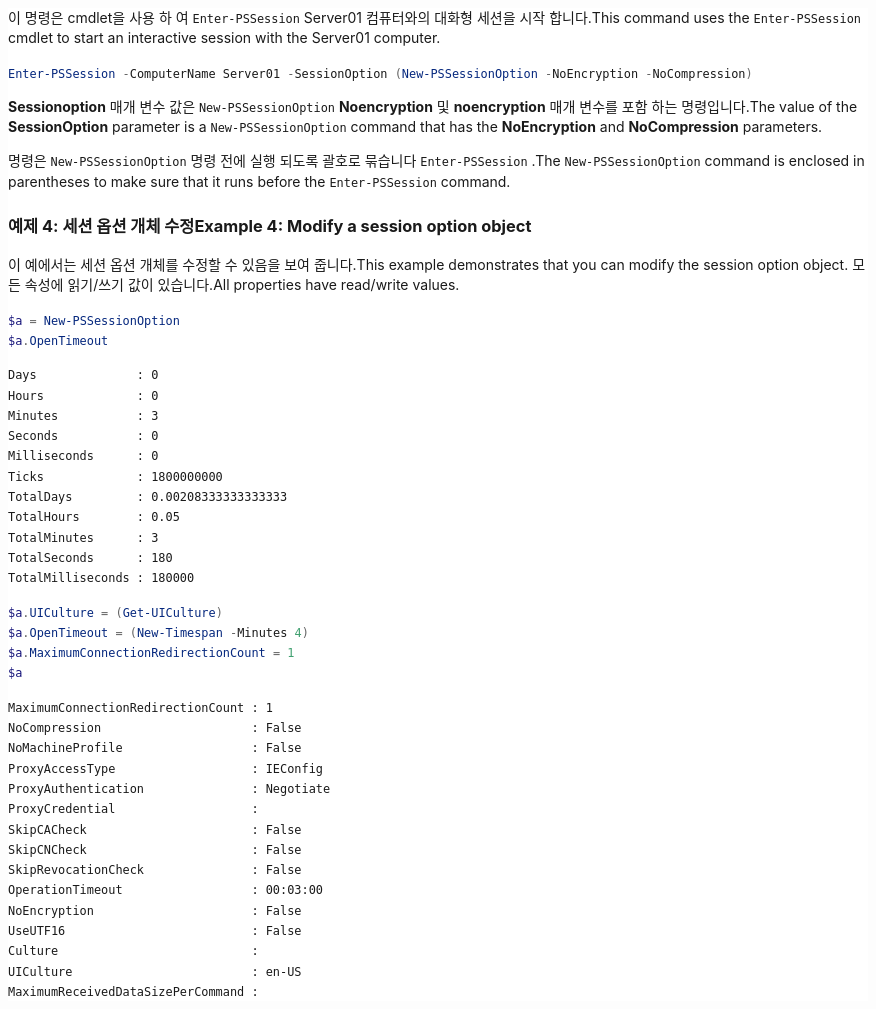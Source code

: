 <span data-ttu-id="f8953-128">이 명령은 cmdlet을 사용 하 여 `Enter-PSSession` Server01 컴퓨터와의 대화형 세션을 시작 합니다.</span><span class="sxs-lookup"><span data-stu-id="f8953-128">This command uses the `Enter-PSSession` cmdlet to start an interactive session with the Server01 computer.</span></span>

```powershell
Enter-PSSession -ComputerName Server01 -SessionOption (New-PSSessionOption -NoEncryption -NoCompression)
```

<span data-ttu-id="f8953-129">**Sessionoption** 매개 변수 값은 `New-PSSessionOption` **Noencryption** 및 **noencryption** 매개 변수를 포함 하는 명령입니다.</span><span class="sxs-lookup"><span data-stu-id="f8953-129">The value of the **SessionOption** parameter is a `New-PSSessionOption` command that has the **NoEncryption** and **NoCompression** parameters.</span></span>

<span data-ttu-id="f8953-130">명령은 `New-PSSessionOption` 명령 전에 실행 되도록 괄호로 묶습니다 `Enter-PSSession` .</span><span class="sxs-lookup"><span data-stu-id="f8953-130">The `New-PSSessionOption` command is enclosed in parentheses to make sure that it runs before the `Enter-PSSession` command.</span></span>

### <span data-ttu-id="f8953-131">예제 4: 세션 옵션 개체 수정</span><span class="sxs-lookup"><span data-stu-id="f8953-131">Example 4: Modify a session option object</span></span>

<span data-ttu-id="f8953-132">이 예에서는 세션 옵션 개체를 수정할 수 있음을 보여 줍니다.</span><span class="sxs-lookup"><span data-stu-id="f8953-132">This example demonstrates that you can modify the session option object.</span></span> <span data-ttu-id="f8953-133">모든 속성에 읽기/쓰기 값이 있습니다.</span><span class="sxs-lookup"><span data-stu-id="f8953-133">All properties have read/write values.</span></span>

```powershell
$a = New-PSSessionOption
$a.OpenTimeout
```

```Output
Days              : 0
Hours             : 0
Minutes           : 3
Seconds           : 0
Milliseconds      : 0
Ticks             : 1800000000
TotalDays         : 0.00208333333333333
TotalHours        : 0.05
TotalMinutes      : 3
TotalSeconds      : 180
TotalMilliseconds : 180000
```

```powershell
$a.UICulture = (Get-UICulture)
$a.OpenTimeout = (New-Timespan -Minutes 4)
$a.MaximumConnectionRedirectionCount = 1
$a
```

```Output
MaximumConnectionRedirectionCount : 1
NoCompression                     : False
NoMachineProfile                  : False
ProxyAccessType                   : IEConfig
ProxyAuthentication               : Negotiate
ProxyCredential                   :
SkipCACheck                       : False
SkipCNCheck                       : False
SkipRevocationCheck               : False
OperationTimeout                  : 00:03:00
NoEncryption                      : False
UseUTF16                          : False
Culture                           :
UICulture                         : en-US
MaximumReceivedDataSizePerCommand :
```